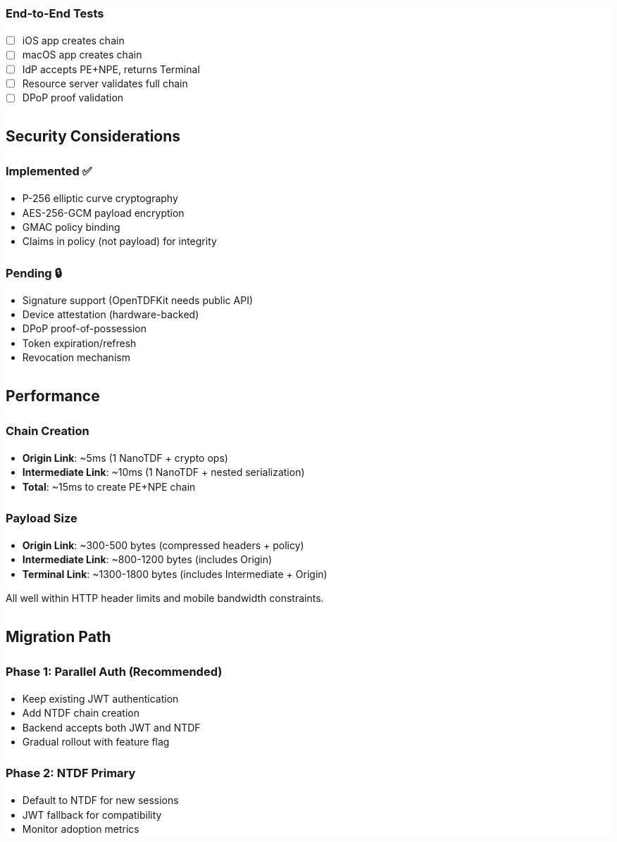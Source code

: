### End-to-End Tests
- [ ] iOS app creates chain
- [ ] macOS app creates chain
- [ ] IdP accepts PE+NPE, returns Terminal
- [ ] Resource server validates full chain
- [ ] DPoP proof validation

## Security Considerations

### Implemented ✅
- P-256 elliptic curve cryptography
- AES-256-GCM payload encryption
- GMAC policy binding
- Claims in policy (not payload) for integrity

### Pending 🔒
- Signature support (OpenTDFKit needs public API)
- Device attestation (hardware-backed)
- DPoP proof-of-possession
- Token expiration/refresh
- Revocation mechanism

## Performance

### Chain Creation
- **Origin Link**: ~5ms (1 NanoTDF + crypto ops)
- **Intermediate Link**: ~10ms (1 NanoTDF + nested serialization)
- **Total**: ~15ms to create PE+NPE chain

### Payload Size
- **Origin Link**: ~300-500 bytes (compressed headers + policy)
- **Intermediate Link**: ~800-1200 bytes (includes Origin)
- **Terminal Link**: ~1300-1800 bytes (includes Intermediate + Origin)

All well within HTTP header limits and mobile bandwidth constraints.

## Migration Path

### Phase 1: Parallel Auth (Recommended)
- Keep existing JWT authentication
- Add NTDF chain creation
- Backend accepts both JWT and NTDF
- Gradual rollout with feature flag

### Phase 2: NTDF Primary
- Default to NTDF for new sessions
- JWT fallback for compatibility
- Monitor adoption metrics
